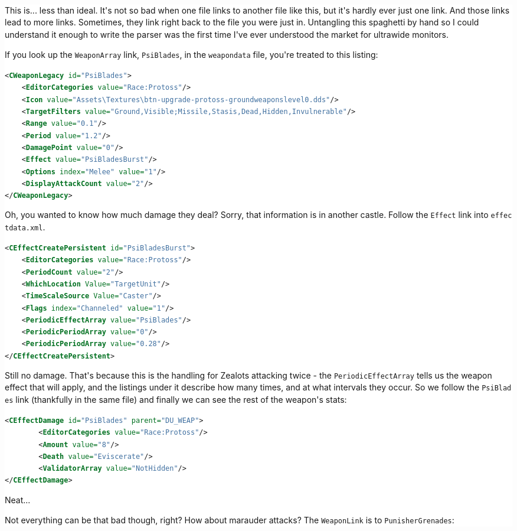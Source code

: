 This is... less than ideal. It's not so bad when one file links to another file like this, but it's hardly ever just one link. And those links lead to more links. Sometimes, they link right back to the file you were just in. Untangling this spaghetti by hand so I could understand it enough to write the parser was the first time I've ever understood the market for ultrawide monitors.

If you look up the `WeaponArray` link, `PsiBlades`, in the `weapondata` file, you're treated to this listing:

```xml
<CWeaponLegacy id="PsiBlades">
    <EditorCategories value="Race:Protoss"/>
    <Icon value="Assets\Textures\btn-upgrade-protoss-groundweaponslevel0.dds"/>
    <TargetFilters value="Ground,Visible;Missile,Stasis,Dead,Hidden,Invulnerable"/>
    <Range value="0.1"/>
    <Period value="1.2"/>
    <DamagePoint value="0"/>
    <Effect value="PsiBladesBurst"/>
    <Options index="Melee" value="1"/>
    <DisplayAttackCount value="2"/>
</CWeaponLegacy>
```

Oh, you wanted to know how much damage they deal? Sorry, that information is in another castle. Follow the `Effect` link into `effectdata.xml`.

```xml
<CEffectCreatePersistent id="PsiBladesBurst">
    <EditorCategories value="Race:Protoss"/>
    <PeriodCount value="2"/>
    <WhichLocation Value="TargetUnit"/>
    <TimeScaleSource Value="Caster"/>
    <Flags index="Channeled" value="1"/>
    <PeriodicEffectArray value="PsiBlades"/>
    <PeriodicPeriodArray value="0"/>
    <PeriodicPeriodArray value="0.28"/>
</CEffectCreatePersistent>
```

Still no damage. That's because this is the handling for Zealots attacking twice - the `PeriodicEffectArray` tells us the weapon effect that will apply, and the listings under it describe how many times, and at what intervals they occur. So we follow the `PsiBlades` link (thankfully in the same file) and finally we can see the rest of the weapon's stats:

```xml
<CEffectDamage id="PsiBlades" parent="DU_WEAP">
        <EditorCategories value="Race:Protoss"/>
        <Amount value="8"/>
        <Death value="Eviscerate"/>
        <ValidatorArray value="NotHidden"/>
</CEffectDamage>
```

Neat...

Not everything can be that bad though, right? How about marauder attacks? The `WeaponLink` is to `PunisherGrenades`:

